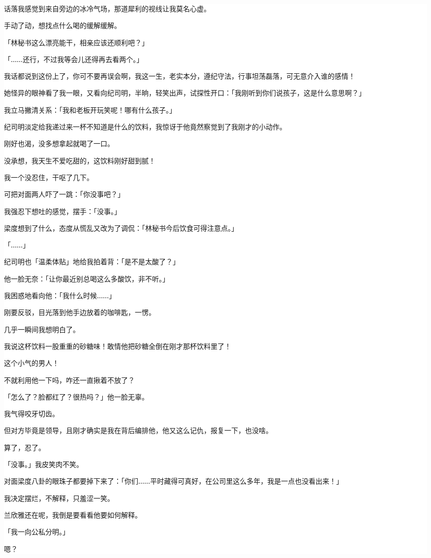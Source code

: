 话落我感觉到来自旁边的冰冷气场，那道犀利的视线让我莫名心虚。

手动了动，想找点什么喝的缓解缓解。

「林秘书这么漂亮能干，相亲应该还顺利吧？」

「……还行，不过我等会儿还得再去看两个。」

我话都说到这份上了，你可不要再误会啊，我这一生，老实本分，遵纪守法，行事坦荡磊落，可无意介入谁的感情！

她怪异的眼神看了我一眼，又看向纪司明，半晌，轻笑出声，试探性开口：「我刚听到你们说孩子，这是什么意思啊？」

我立马撇清关系：「我和老板开玩笑呢！哪有什么孩子。」

纪司明淡定给我递过来一杯不知道是什么的饮料，我惊讶于他竟然察觉到了我刚才的小动作。

刚好也渴，没多想拿起就喝了一口。

没承想，我天生不爱吃甜的，这饮料刚好甜到腻！

我一个没忍住，干呕了几下。

可把对面两人吓了一跳：「你没事吧？」

我强忍下想吐的感觉，摆手：「没事。」

梁度想到了什么，态度从慌乱又改为了调侃：「林秘书今后饮食可得注意点。」

「……」

纪司明也「温柔体贴」地给我拍着背：「是不是太酸了？」

他一脸无奈：「让你最近别总喝这么多酸饮，非不听。」

我困惑地看向他：「我什么时候……」

刚要反驳，目光落到他手边放着的咖啡匙，一愣。

几乎一瞬间我想明白了。

我说这杯饮料一股重重的砂糖味！敢情他把砂糖全倒在刚才那杯饮料里了！

这个小气的男人！

不就利用他一下吗，咋还一直揪着不放了？

「怎么了？脸都红了？很热吗？」他一脸无辜。

我气得咬牙切齿。

但对方毕竟是领导，且刚才确实是我在背后编排他，他又这么记仇，报复一下，也没啥。

算了，忍了。

「没事。」我皮笑肉不笑。

对面梁度八卦的眼珠子都要掉下来了：「你们……平时藏得可真好，在公司里这么多年，我是一点也没看出来！」

我决定摆烂，不解释，只羞涩一笑。

兰欣雅还在呢，我倒是要看看他要如何解释。

「我一向公私分明。」

嗯？
